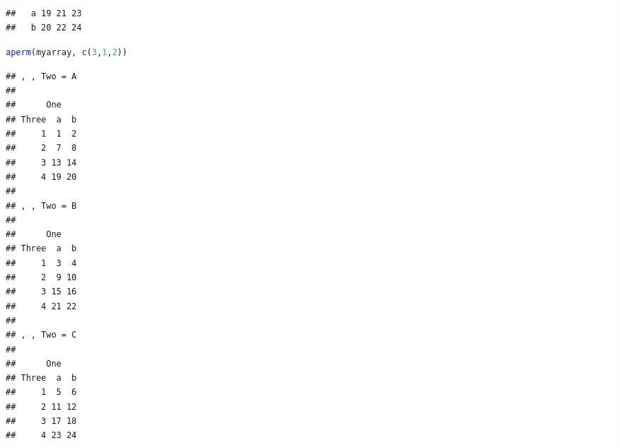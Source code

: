     ##   a 19 21 23
    ##   b 20 22 24

``` r
aperm(myarray, c(3,1,2))
```

    ## , , Two = A
    ## 
    ##      One
    ## Three  a  b
    ##     1  1  2
    ##     2  7  8
    ##     3 13 14
    ##     4 19 20
    ## 
    ## , , Two = B
    ## 
    ##      One
    ## Three  a  b
    ##     1  3  4
    ##     2  9 10
    ##     3 15 16
    ##     4 21 22
    ## 
    ## , , Two = C
    ## 
    ##      One
    ## Three  a  b
    ##     1  5  6
    ##     2 11 12
    ##     3 17 18
    ##     4 23 24
